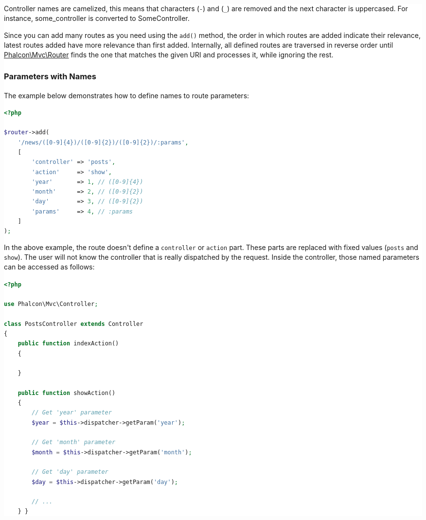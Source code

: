 Controller names are camelized, this means that characters (`-`) and (`_`) are removed and the next character is uppercased. For instance, some_controller is converted to SomeController.

Since you can add many routes as you need using the `add()` method, the order in which routes are added indicate their relevance, latest routes added have more relevance than first added. Internally, all defined routes are traversed in reverse order until [Phalcon\Mvc\Router](api/Phalcon_Mvc_Router) finds the one that matches the given URI and processes it, while ignoring the rest.

<a name='defining-named-parameters'></a>

### Parameters with Names

The example below demonstrates how to define names to route parameters:

```php
<?php

$router->add(
    '/news/([0-9]{4})/([0-9]{2})/([0-9]{2})/:params',
    [
        'controller' => 'posts',
        'action'     => 'show',
        'year'       => 1, // ([0-9]{4})
        'month'      => 2, // ([0-9]{2})
        'day'        => 3, // ([0-9]{2})
        'params'     => 4, // :params
    ]
);
```

In the above example, the route doesn't define a `controller` or `action` part. These parts are replaced with fixed values (`posts` and `show`). The user will not know the controller that is really dispatched by the request. Inside the controller, those named parameters can be accessed as follows:

```php
<?php

use Phalcon\Mvc\Controller;

class PostsController extends Controller
{
    public function indexAction()
    {

    }

    public function showAction()
    {
        // Get 'year' parameter
        $year = $this->dispatcher->getParam('year');

        // Get 'month' parameter
        $month = $this->dispatcher->getParam('month');

        // Get 'day' parameter
        $day = $this->dispatcher->getParam('day');

        // ...
    } }
```

